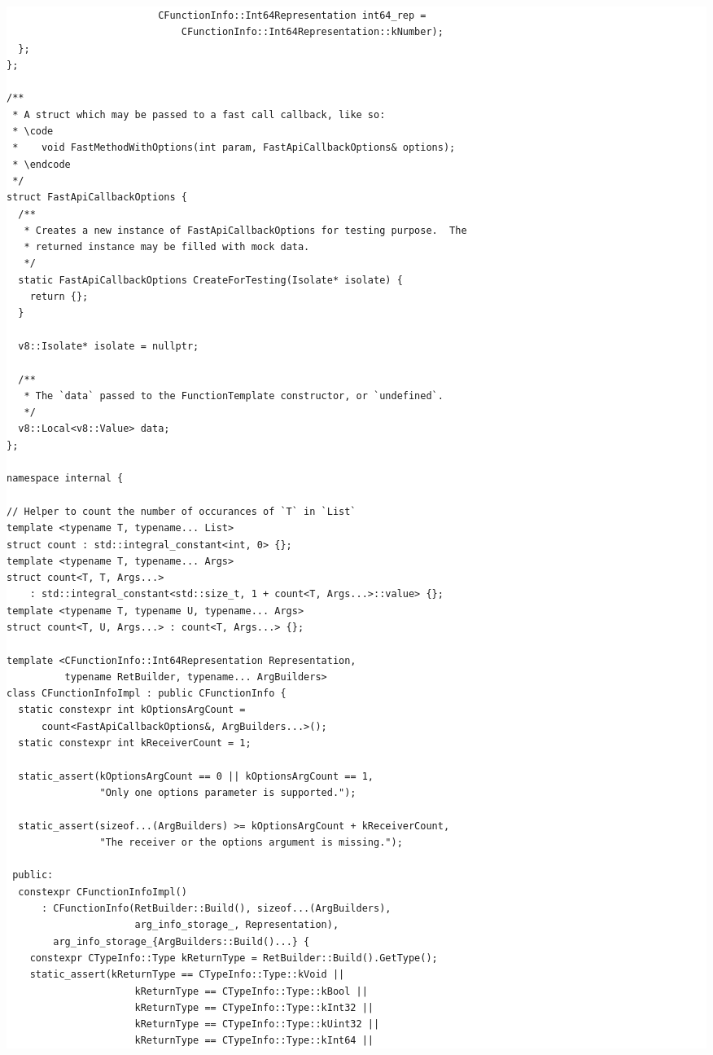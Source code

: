```
                          CFunctionInfo::Int64Representation int64_rep =
                              CFunctionInfo::Int64Representation::kNumber);
  };
};

/**
 * A struct which may be passed to a fast call callback, like so:
 * \code
 *    void FastMethodWithOptions(int param, FastApiCallbackOptions& options);
 * \endcode
 */
struct FastApiCallbackOptions {
  /**
   * Creates a new instance of FastApiCallbackOptions for testing purpose.  The
   * returned instance may be filled with mock data.
   */
  static FastApiCallbackOptions CreateForTesting(Isolate* isolate) {
    return {};
  }

  v8::Isolate* isolate = nullptr;

  /**
   * The `data` passed to the FunctionTemplate constructor, or `undefined`.
   */
  v8::Local<v8::Value> data;
};

namespace internal {

// Helper to count the number of occurances of `T` in `List`
template <typename T, typename... List>
struct count : std::integral_constant<int, 0> {};
template <typename T, typename... Args>
struct count<T, T, Args...>
    : std::integral_constant<std::size_t, 1 + count<T, Args...>::value> {};
template <typename T, typename U, typename... Args>
struct count<T, U, Args...> : count<T, Args...> {};

template <CFunctionInfo::Int64Representation Representation,
          typename RetBuilder, typename... ArgBuilders>
class CFunctionInfoImpl : public CFunctionInfo {
  static constexpr int kOptionsArgCount =
      count<FastApiCallbackOptions&, ArgBuilders...>();
  static constexpr int kReceiverCount = 1;

  static_assert(kOptionsArgCount == 0 || kOptionsArgCount == 1,
                "Only one options parameter is supported.");

  static_assert(sizeof...(ArgBuilders) >= kOptionsArgCount + kReceiverCount,
                "The receiver or the options argument is missing.");

 public:
  constexpr CFunctionInfoImpl()
      : CFunctionInfo(RetBuilder::Build(), sizeof...(ArgBuilders),
                      arg_info_storage_, Representation),
        arg_info_storage_{ArgBuilders::Build()...} {
    constexpr CTypeInfo::Type kReturnType = RetBuilder::Build().GetType();
    static_assert(kReturnType == CTypeInfo::Type::kVoid ||
                      kReturnType == CTypeInfo::Type::kBool ||
                      kReturnType == CTypeInfo::Type::kInt32 ||
                      kReturnType == CTypeInfo::Type::kUint32 ||
                      kReturnType == CTypeInfo::Type::kInt64 ||
```